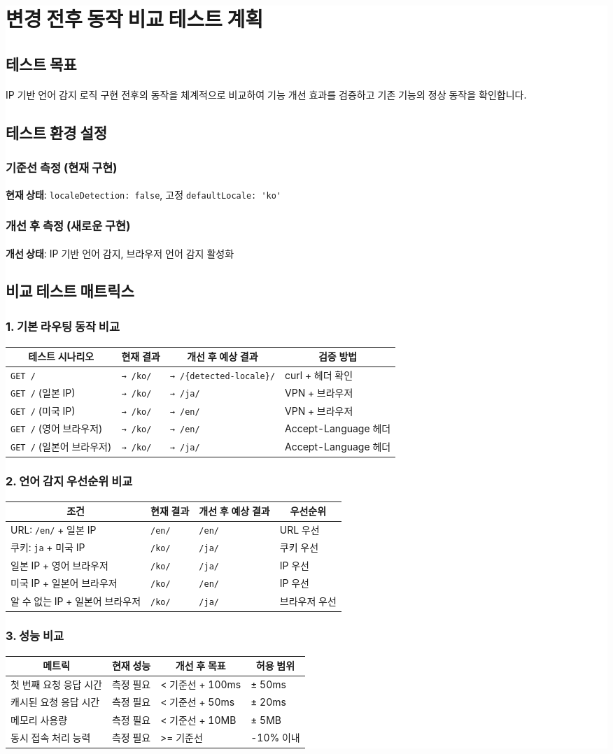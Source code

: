 # 변경 전후 동작 비교 테스트 계획

## 테스트 목표
IP 기반 언어 감지 로직 구현 전후의 동작을 체계적으로 비교하여 기능 개선 효과를 검증하고 기존 기능의 정상 동작을 확인합니다.

## 테스트 환경 설정

### 기준선 측정 (현재 구현)
**현재 상태**: `localeDetection: false`, 고정 `defaultLocale: 'ko'`

### 개선 후 측정 (새로운 구현)
**개선 상태**: IP 기반 언어 감지, 브라우저 언어 감지 활성화

## 비교 테스트 매트릭스

### 1. 기본 라우팅 동작 비교

| 테스트 시나리오 | 현재 결과 | 개선 후 예상 결과 | 검증 방법 |
|---|---|---|---|
| `GET /` | `→ /ko/` | `→ /{detected-locale}/` | curl + 헤더 확인 |
| `GET /` (일본 IP) | `→ /ko/` | `→ /ja/` | VPN + 브라우저 |
| `GET /` (미국 IP) | `→ /ko/` | `→ /en/` | VPN + 브라우저 |
| `GET /` (영어 브라우저) | `→ /ko/` | `→ /en/` | Accept-Language 헤더 |
| `GET /` (일본어 브라우저) | `→ /ko/` | `→ /ja/` | Accept-Language 헤더 |

### 2. 언어 감지 우선순위 비교

| 조건 | 현재 결과 | 개선 후 예상 결과 | 우선순위 |
|---|---|---|---|
| URL: `/en/` + 일본 IP | `/en/` | `/en/` | URL 우선 |
| 쿠키: `ja` + 미국 IP | `/ko/` | `/ja/` | 쿠키 우선 |
| 일본 IP + 영어 브라우저 | `/ko/` | `/ja/` | IP 우선 |
| 미국 IP + 일본어 브라우저 | `/ko/` | `/en/` | IP 우선 |
| 알 수 없는 IP + 일본어 브라우저 | `/ko/` | `/ja/` | 브라우저 우선 |

### 3. 성능 비교

| 메트릭 | 현재 성능 | 개선 후 목표 | 허용 범위 |
|---|---|---|---|
| 첫 번째 요청 응답 시간 | 측정 필요 | < 기준선 + 100ms | ± 50ms |
| 캐시된 요청 응답 시간 | 측정 필요 | < 기준선 + 50ms | ± 20ms |
| 메모리 사용량 | 측정 필요 | < 기준선 + 10MB | ± 5MB |
| 동시 접속 처리 능력 | 측정 필요 | >= 기준선 | -10% 이내 |
